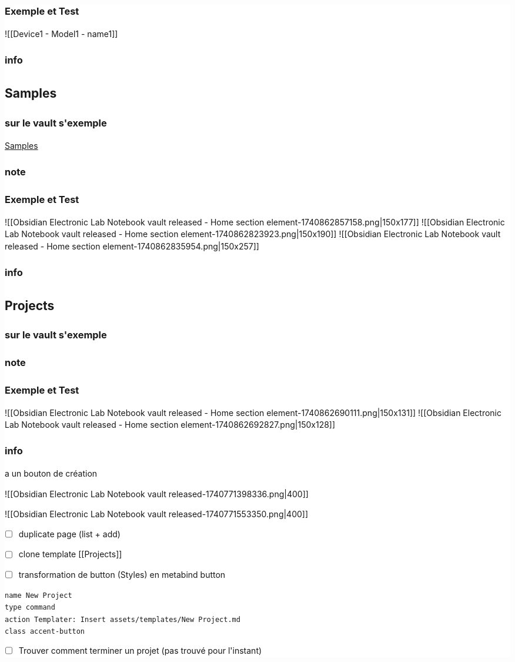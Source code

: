 ### Exemple et Test

![[Device1 - Model1 - name1]]

### info

## Samples

### sur le vault s'exemple
[Samples](app://obsidian.md/Samples)

### note

### Exemple et Test

![[Obsidian Electronic Lab Notebook vault released - Home section  element-1740862857158.png|150x177]]  ![[Obsidian Electronic Lab Notebook vault released - Home section  element-1740862823923.png|150x190]]  ![[Obsidian Electronic Lab Notebook vault released - Home section  element-1740862835954.png|150x257]]  

### info

## Projects

### sur le vault s'exemple

### note

### Exemple et Test
![[Obsidian Electronic Lab Notebook vault released - Home section  element-1740862690111.png|150x131]]  ![[Obsidian Electronic Lab Notebook vault released - Home section  element-1740862692827.png|150x128]]
### info

a un bouton de création

![[Obsidian Electronic Lab Notebook vault released-1740771398336.png|400]]

![[Obsidian Electronic Lab Notebook vault released-1740771553350.png|400]]

- [ ] duplicate page (list + add)
- [ ] clone template  [[Projects]]

- [ ] transformation de button (Styles) en metabind button

```button
name New Project
type command
action Templater: Insert assets/templates/New Project.md
class accent-button
```

- [ ] Trouver  comment terminer un projet (pas trouvé pour l'instant)
